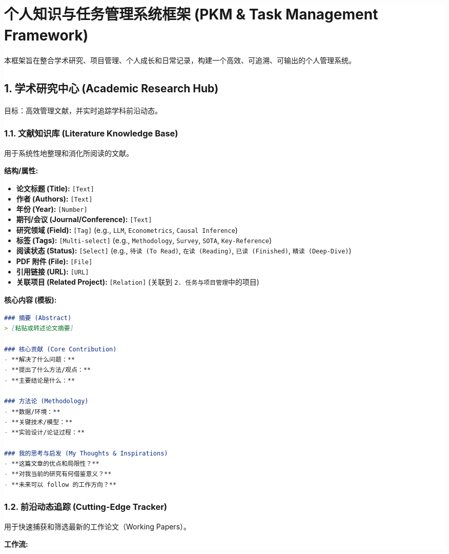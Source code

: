 # 个人知识与任务管理系统框架 (PKM & Task Management Framework)

本框架旨在整合学术研究、项目管理、个人成长和日常记录，构建一个高效、可追溯、可输出的个人管理系统。

## 1. 学术研究中心 (Academic Research Hub)

目标：高效管理文献，并实时追踪学科前沿动态。

### 1.1. 文献知识库 (Literature Knowledge Base)

用于系统性地整理和消化所阅读的文献。

**结构/属性:**

*   **论文标题 (Title):** `[Text]`
*   **作者 (Authors):** `[Text]`
*   **年份 (Year):** `[Number]`
*   **期刊/会议 (Journal/Conference):** `[Text]`
*   **研究领域 (Field):** `[Tag]` (e.g., `LLM`, `Econometrics`, `Causal Inference`)
*   **标签 (Tags):** `[Multi-select]` (e.g., `Methodology`, `Survey`, `SOTA`, `Key-Reference`)
*   **阅读状态 (Status):** `[Select]` (e.g., `待读 (To Read)`, `在读 (Reading)`, `已读 (Finished)`, `精读 (Deep-Dive)`)
*   **PDF 附件 (File):** `[File]`
*   **引用链接 (URL):** `[URL]`
*   **关联项目 (Related Project):** `[Relation]` (关联到 `2. 任务与项目管理`中的项目)

**核心内容 (模板):**

```markdown
### 摘要 (Abstract)
> [粘贴或转述论文摘要]

### 核心贡献 (Core Contribution)
- **解决了什么问题：**
- **提出了什么方法/观点：**
- **主要结论是什么：**

### 方法论 (Methodology)
- **数据/环境：**
- **关键技术/模型：**
- **实验设计/论证过程：**

### 我的思考与启发 (My Thoughts & Inspirations)
- **这篇文章的优点和局限性？**
- **对我当前的研究有何借鉴意义？**
- **未来可以 follow 的工作方向？**
```

### 1.2. 前沿动态追踪 (Cutting-Edge Tracker)

用于快速捕获和筛选最新的工作论文（Working Papers）。

**工作流:**
